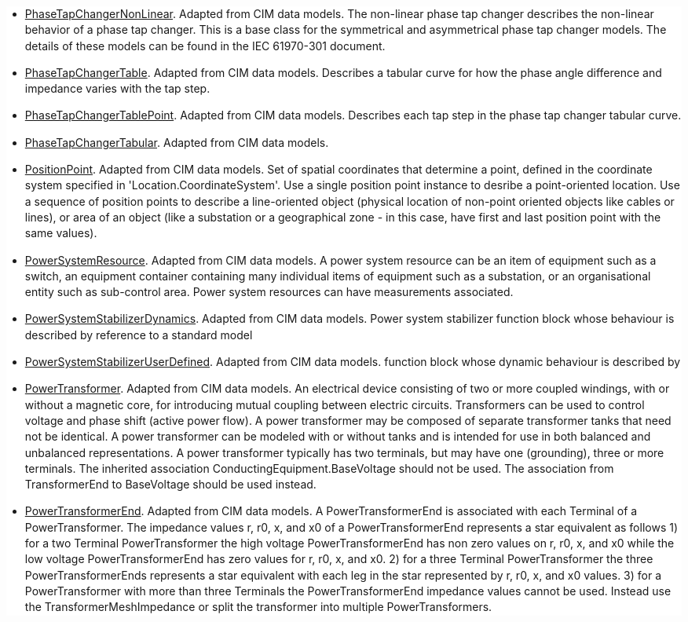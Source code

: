 - [PhaseTapChangerNonLinear](https://github.com/smart-data-models/dataModel.EnergyCIM/blob/master/PhaseTapChangerNonLinear/README.md). Adapted from CIM data models. The non-linear phase tap changer describes the non-linear behavior of a phase tap changer. This is a base class for the symmetrical and asymmetrical phase tap changer models. The details of these models can be found in the IEC 61970-301 document.

- [PhaseTapChangerTable](https://github.com/smart-data-models/dataModel.EnergyCIM/blob/master/PhaseTapChangerTable/README.md). Adapted from CIM data models. Describes a tabular curve for how the phase angle difference and impedance varies with the tap step.

- [PhaseTapChangerTablePoint](https://github.com/smart-data-models/dataModel.EnergyCIM/blob/master/PhaseTapChangerTablePoint/README.md). Adapted from CIM data models. Describes each tap step in the phase tap changer tabular curve.

- [PhaseTapChangerTabular](https://github.com/smart-data-models/dataModel.EnergyCIM/blob/master/PhaseTapChangerTabular/README.md). Adapted from CIM data models. 

- [PositionPoint](https://github.com/smart-data-models/dataModel.EnergyCIM/blob/master/PositionPoint/README.md). Adapted from CIM data models. Set of spatial coordinates that determine a point, defined in the coordinate system specified in 'Location.CoordinateSystem'. Use a single position point instance to desribe a point-oriented location. Use a sequence of position points to describe a line-oriented object (physical location of non-point oriented objects like cables or lines), or area of an object (like a substation or a geographical zone - in this case, have first and last position point with the same values).

- [PowerSystemResource](https://github.com/smart-data-models/dataModel.EnergyCIM/blob/master/PowerSystemResource/README.md). Adapted from CIM data models. A power system resource can be an item of equipment such as a switch, an equipment container containing many individual items of equipment such as a substation, or an organisational entity such as sub-control area. Power system resources can have measurements associated.

- [PowerSystemStabilizerDynamics](https://github.com/smart-data-models/dataModel.EnergyCIM/blob/master/PowerSystemStabilizerDynamics/README.md). Adapted from CIM data models. Power system stabilizer function block whose behaviour is described by reference to a standard model

- [PowerSystemStabilizerUserDefined](https://github.com/smart-data-models/dataModel.EnergyCIM/blob/master/PowerSystemStabilizerUserDefined/README.md). Adapted from CIM data models. function block whose dynamic behaviour is described by

- [PowerTransformer](https://github.com/smart-data-models/dataModel.EnergyCIM/blob/master/PowerTransformer/README.md). Adapted from CIM data models. An electrical device consisting of  two or more coupled windings, with or without a magnetic core, for introducing mutual coupling between electric circuits. Transformers can be used to control voltage and phase shift (active power flow). A power transformer may be composed of separate transformer tanks that need not be identical. A power transformer can be modeled with or without tanks and is intended for use in both balanced and unbalanced representations.   A power transformer typically has two terminals, but may have one (grounding), three or more terminals. The inherited association ConductingEquipment.BaseVoltage should not be used.  The association from TransformerEnd to BaseVoltage should be used instead.

- [PowerTransformerEnd](https://github.com/smart-data-models/dataModel.EnergyCIM/blob/master/PowerTransformerEnd/README.md). Adapted from CIM data models. A PowerTransformerEnd is associated with each Terminal of a PowerTransformer. The impedance values r, r0, x, and x0 of a PowerTransformerEnd represents a star equivalent as follows 1) for a two Terminal PowerTransformer the high voltage PowerTransformerEnd has non zero values on r, r0, x, and x0 while the low voltage PowerTransformerEnd has zero values for r, r0, x, and x0. 2) for a three Terminal PowerTransformer the three PowerTransformerEnds represents a star equivalent with each leg in the star represented by r, r0, x, and x0 values. 3) for a PowerTransformer with more than three Terminals the PowerTransformerEnd impedance values cannot be used. Instead use the TransformerMeshImpedance or split the transformer into multiple PowerTransformers.
